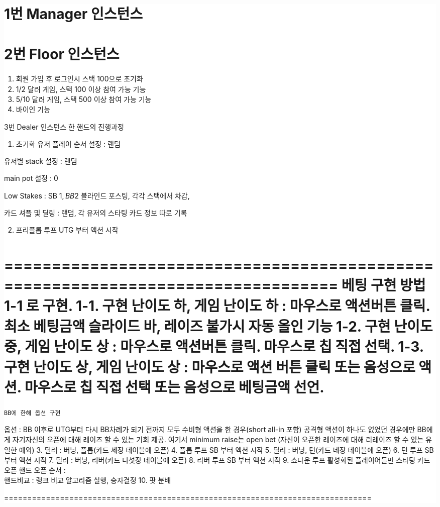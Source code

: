 # 1번 Manager 인스턴스

# 2번 Floor 인스턴스
1. 회원 가입 후 로그인시 스택 100으로 초기화
2. 1/2 달러 게임, 스택 100 이상 참여 가능 기능
3. 5/10 달러 게임, 스택 500 이상 참여 가능 기능
4.  바이인 기능 

3번 Dealer 인스턴스
한 핸드의 진행과정
1. 초기화
유저 플레이 순서 설정 : 랜덤

유저별 stack 설정 : 랜덤

main pot 설정 : 0

Low Stakes : SB 1$, BB 2$ 블라인드 포스팅, 각각 스택에서 차감,

카드 셔플 및 딜링 : 랜덤, 각 유저의 스타팅 카드 정보 따로 기록


2. 프리플롭 루프
    UTG 부터 액션 시작

================================================================================
베팅 구현 방법 1-1 로 구현.
1-1. 구현 난이도 하, 게임 난이도 하 : 마우스로 액션버튼 클릭. 최소 베팅금액 슬라이드 바, 레이즈 불가시 자동 올인 기능
1-2. 구현 난이도 중, 게임 난이도 상 : 마우스로 액션버튼 클릭. 마우스로 칩 직접 선택. 
1-3. 구현 난이도 상, 게임 난이도 상 : 마우스로 액션 버튼 클릭 또는 음성으로 액션. 마우스로 칩 직접 선택 또는 음성으로 베팅금액 선언.
================================================================================
    BB에 한해 옵션 구현
   옵션 : BB 이후로 UTG부터 다시 BB차례가 되기 전까지 모두 수비형 액션을 한 경우(short all-in 포함) 공격형 액션이 하나도 없었던 경우에만 BB에게 자기자신의 오픈에 대해 레이즈 할 수 있는 기회 제공. 여기서 minimum raise는 open bet
      (자신이 오픈한 레이즈에 대해 리레이즈 할 수 있는 유일한 예외)
3. 딜러 : 버닝, 플롭(카드 세장 테이블에 오픈)
4. 플롭 루프
    SB 부터 액션 시작
5. 딜러 : 버닝, 턴(카드 네장 테이블에 오픈)
6. 턴 루프
    SB 부터 액션 시작
7. 딜러 : 버닝, 리버(카드 다섯장 테이블에 오픈)
8. 리버 루프
    SB 부터 액션 시작 
9. 쇼다운  루프
    활성화된 플레이어들만 스타팅 카드 오픈 
    핸드 오픈 순서 :  
    핸드비교 :
        랭크 비교 알고리즘 실행,  승자결정
10. 팟 분배
 
===============================================================================
 